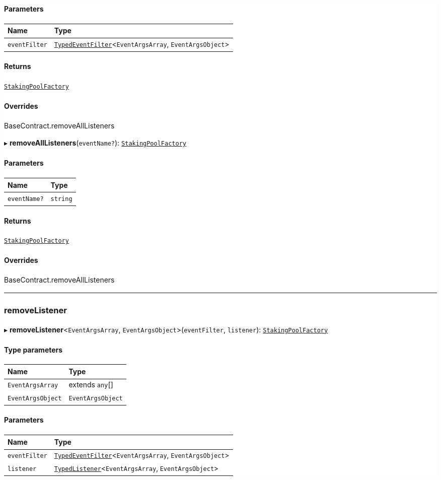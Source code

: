 #### Parameters

| Name | Type |
| :------ | :------ |
| `eventFilter` | [`TypedEventFilter`](../interfaces/ethers_common.TypedEventFilter.md)<`EventArgsArray`, `EventArgsObject`\> |

#### Returns

[`StakingPoolFactory`](ethers_StakingPoolFactory.StakingPoolFactory.md)

#### Overrides

BaseContract.removeAllListeners

▸ **removeAllListeners**(`eventName?`): [`StakingPoolFactory`](ethers_StakingPoolFactory.StakingPoolFactory.md)

#### Parameters

| Name | Type |
| :------ | :------ |
| `eventName?` | `string` |

#### Returns

[`StakingPoolFactory`](ethers_StakingPoolFactory.StakingPoolFactory.md)

#### Overrides

BaseContract.removeAllListeners

___

### removeListener

▸ **removeListener**<`EventArgsArray`, `EventArgsObject`\>(`eventFilter`, `listener`): [`StakingPoolFactory`](ethers_StakingPoolFactory.StakingPoolFactory.md)

#### Type parameters

| Name | Type |
| :------ | :------ |
| `EventArgsArray` | extends `any`[] |
| `EventArgsObject` | `EventArgsObject` |

#### Parameters

| Name | Type |
| :------ | :------ |
| `eventFilter` | [`TypedEventFilter`](../interfaces/ethers_common.TypedEventFilter.md)<`EventArgsArray`, `EventArgsObject`\> |
| `listener` | [`TypedListener`](../modules/ethers_common.md#typedlistener)<`EventArgsArray`, `EventArgsObject`\> |
